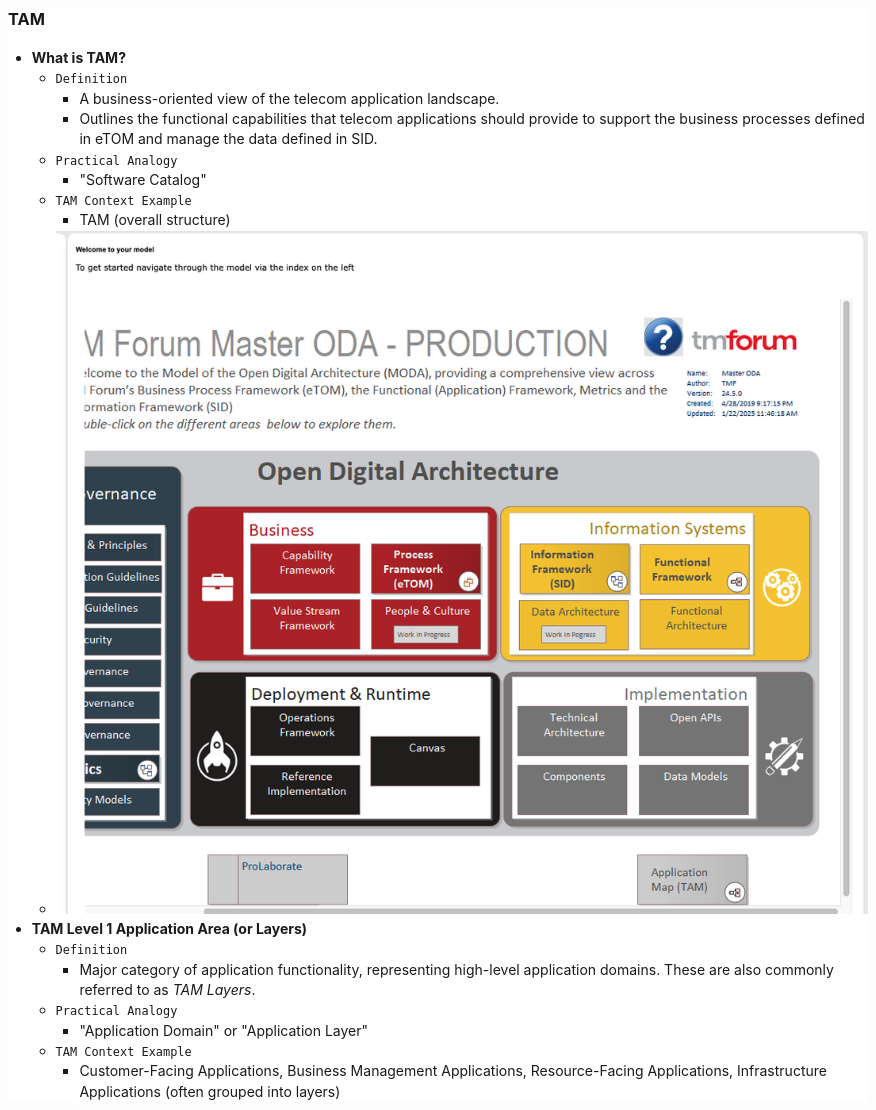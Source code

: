 ### TAM

- **What is TAM?**
  - `Definition`
    - A business-oriented view of the telecom application landscape.
    - Outlines the functional capabilities that telecom applications should provide to support the business processes defined in eTOM and manage the data defined in SID.
  - `Practical Analogy`
    - "Software Catalog"
  - `TAM Context Example`
    - TAM (overall structure)
  - ![](/assets/tm_forum-09.png)
- **TAM Level 1 Application Area (or Layers)**
  - `Definition`
    - Major category of application functionality, representing high-level application domains. These are also commonly referred to as _TAM Layers_.
  - `Practical Analogy`
    - "Application Domain" or "Application Layer"
  - `TAM Context Example`
    - Customer-Facing Applications, Business Management Applications, Resource-Facing Applications, Infrastructure Applications (often grouped into layers)